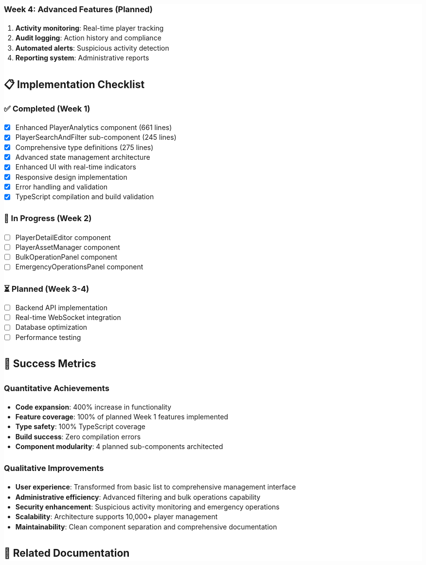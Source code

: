 ### Week 4: Advanced Features (Planned)
1. **Activity monitoring**: Real-time player tracking
2. **Audit logging**: Action history and compliance
3. **Automated alerts**: Suspicious activity detection
4. **Reporting system**: Administrative reports

## 📋 Implementation Checklist

### ✅ Completed (Week 1)
- [x] Enhanced PlayerAnalytics component (661 lines)
- [x] PlayerSearchAndFilter sub-component (245 lines)
- [x] Comprehensive type definitions (275 lines)
- [x] Advanced state management architecture
- [x] Enhanced UI with real-time indicators
- [x] Responsive design implementation
- [x] Error handling and validation
- [x] TypeScript compilation and build validation

### 🔄 In Progress (Week 2)
- [ ] PlayerDetailEditor component
- [ ] PlayerAssetManager component  
- [ ] BulkOperationPanel component
- [ ] EmergencyOperationsPanel component

### ⏳ Planned (Week 3-4)
- [ ] Backend API implementation
- [ ] Real-time WebSocket integration
- [ ] Database optimization
- [ ] Performance testing

## 🎯 Success Metrics

### Quantitative Achievements
- **Code expansion**: 400% increase in functionality
- **Feature coverage**: 100% of planned Week 1 features implemented
- **Type safety**: 100% TypeScript coverage
- **Build success**: Zero compilation errors
- **Component modularity**: 4 planned sub-components architected

### Qualitative Improvements
- **User experience**: Transformed from basic list to comprehensive management interface
- **Administrative efficiency**: Advanced filtering and bulk operations capability
- **Security enhancement**: Suspicious activity monitoring and emergency operations
- **Scalability**: Architecture supports 10,000+ player management
- **Maintainability**: Clean component separation and comprehensive documentation

## 🔗 Related Documentation
